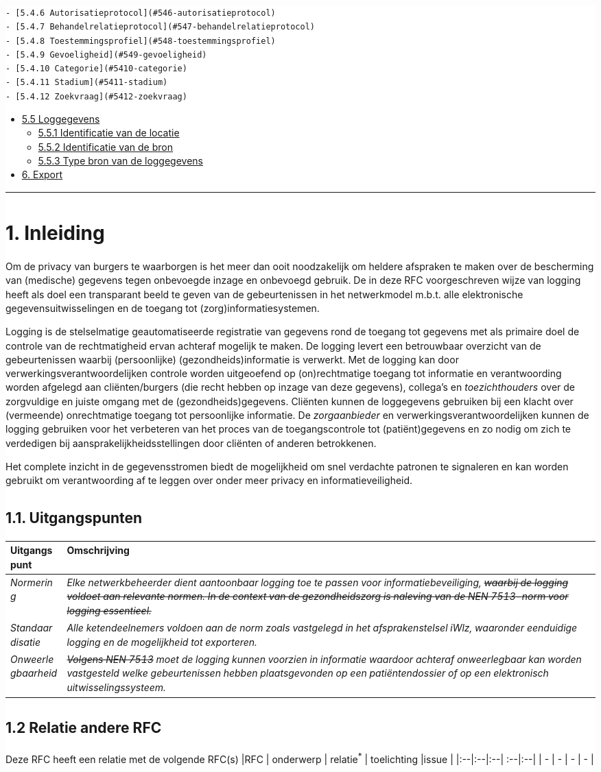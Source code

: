     - [5.4.6 Autorisatieprotocol](#546-autorisatieprotocol)
    - [5.4.7 Behandelrelatieprotocol](#547-behandelrelatieprotocol)
    - [5.4.8 Toestemmingsprofiel](#548-toestemmingsprofiel)
    - [5.4.9 Gevoeligheid](#549-gevoeligheid)
    - [5.4.10 Categorie](#5410-categorie)
    - [5.4.11 Stadium](#5411-stadium)
    - [5.4.12 Zoekvraag](#5412-zoekvraag)
  - [5.5 Loggegevens](#55-loggegevens)
    - [5.5.1 Identificatie van de locatie](#551-identificatie-van-de-locatie)
    - [5.5.2 Identificatie van de bron](#552-identificatie-van-de-bron)
    - [5.5.3 Type bron van de loggegevens](#553-type-bron-van-de-loggegevens)
- [6. Export](#6-export)

---
# 1. Inleiding

Om de privacy van burgers te waarborgen is het meer dan ooit noodzakelijk om heldere afspraken te maken over de bescherming van (medische) gegevens tegen onbevoegde inzage en onbevoegd gebruik. De in deze RFC voorgeschreven wijze van logging heeft als doel een transparant beeld te geven van de gebeurtenissen in het netwerkmodel m.b.t. alle elektronische gegevensuitwisselingen en de toegang tot (zorg)informatiesystemen.

Logging is de stelselmatige geautomatiseerde registratie van gegevens rond de toegang tot gegevens met als primaire doel de controle van de rechtmatigheid ervan achteraf mogelijk te maken. De logging levert een betrouwbaar overzicht van de gebeurtenissen waarbij (persoonlijke) (gezondheids)informatie is verwerkt. Met de logging kan door verwerkingsverantwoordelijken controle worden uitgeoefend op (on)rechtmatige toegang tot informatie en
verantwoording worden afgelegd aan cliënten/burgers (die recht hebben op inzage van deze gegevens), collega’s en *toezichthouders* over de zorgvuldige en juiste omgang met de (gezondheids)gegevens. Cliënten kunnen de loggegevens gebruiken bij een klacht over (vermeende) onrechtmatige toegang tot persoonlijke informatie. De *zorgaanbieder* en verwerkingsverantwoordelijken kunnen
de logging gebruiken voor het verbeteren van het proces van de toegangscontrole tot (patiënt)gegevens en zo nodig om zich te verdedigen bij aansprakelijkheidsstellingen door cliënten of anderen betrokkenen.

Het complete inzicht in de gegevensstromen biedt de mogelijkheid om snel verdachte patronen te signaleren en kan worden gebruikt om verantwoording af te leggen over onder meer privacy en informatieveiligheid.


## 1.1. Uitgangspunten


| Uitgangspunt | Omschrijving |
| :-------- | :-------- | 
| *Normering* | *Elke netwerkbeheerder dient aantoonbaar logging toe te passen voor informatiebeveiliging, ~~waarbij de logging voldoet aan relevante normen. In de context van de gezondheidszorg is naleving van de NEN 7513-norm voor logging essentieel.~~* |
| *Standaardisatie* | *Alle ketendeelnemers voldoen aan de norm zoals vastgelegd in het afsprakenstelsel iWlz, waaronder eenduidige logging en de mogelijkheid tot exporteren.*
| *Onweerlegbaarheid* | *~~Volgens NEN 7513~~ moet de logging kunnen voorzien in informatie waardoor achteraf onweerlegbaar kan worden vastgesteld welke gebeurtenissen hebben plaatsgevonden op een patiëntendossier of op een elektronisch uitwisselingssysteem.* |

## 1.2 Relatie andere RFC
Deze RFC heeft een relatie met de volgende RFC(s)
|RFC | onderwerp | relatie<sup>*</sup> | toelichting |issue |
|:--|:--|:--| :--|:--|
| - |  -  |  -  |  -  |
